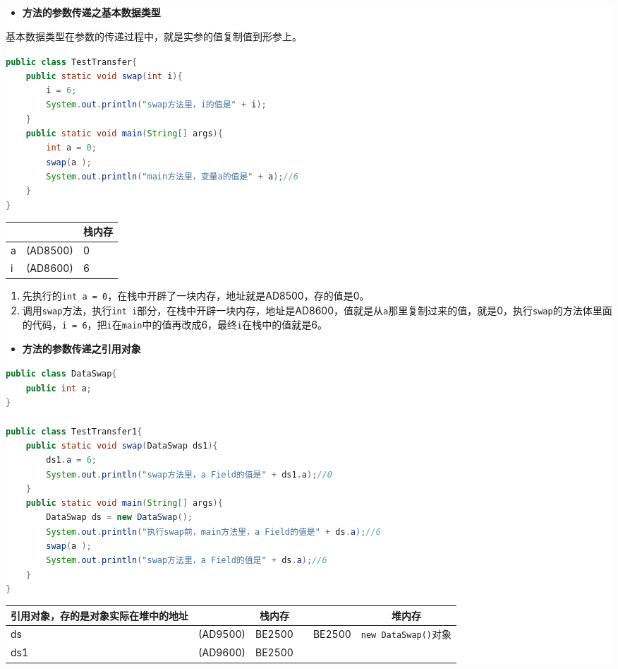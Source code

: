 

+ **方法的参数传递之基本数据类型**

基本数据类型在参数的传递过程中，就是实参的值复制值到形参上。

```java
public class TestTransfer{
    public static void swap(int i){
        i = 6;
        System.out.println("swap方法里，i的值是" + i);
    }
    public static void main(String[] args){
        int a = 0;
        swap(a );
        System.out.println("main方法里，变量a的值是" + a);//6
    }
}
```

|      |          | 栈内存 |
| ---- | -------- | ------ |
| a    | (AD8500) | 0      |
| i    | (AD8600) | 6      |

1. 先执行的`int a = 0`，在栈中开辟了一块内存，地址就是AD8500，存的值是0。
2. 调用`swap`方法，执行`int i`部分，在栈中开辟一块内存，地址是AD8600，值就是从`a`那里复制过来的值，就是0，执行`swap`的方法体里面的代码，`i = 6`，把`i`在`main`中的值再改成6，最终`i`在栈中的值就是6。



+ **方法的参数传递之引用对象**

```java
public class DataSwap{
    public int a;
}

public class TestTransfer1{
    public static void swap(DataSwap ds1){
        ds1.a = 6;
        System.out.println("swap方法里，a Field的值是" + ds1.a);//0
    }
    public static void main(String[] args){
        DataSwap ds = new DataSwap();
        System.out.println("执行swap前，main方法里，a Field的值是" + ds.a);//6
        swap(a );
        System.out.println("swap方法里，a Field的值是" + ds.a);//6
    }
}
```

| 引用对象，存的是对象实际在堆中的地址 |          | 栈内存 |      |        | 堆内存               |
| ------------------------------------ | -------- | ------ | ---- | ------ | -------------------- |
| ds                                   | (AD9500) | BE2500 |      | BE2500 | `new DataSwap()`对象 |
| ds1                                  | (AD9600) | BE2500 |      |        |                      |
